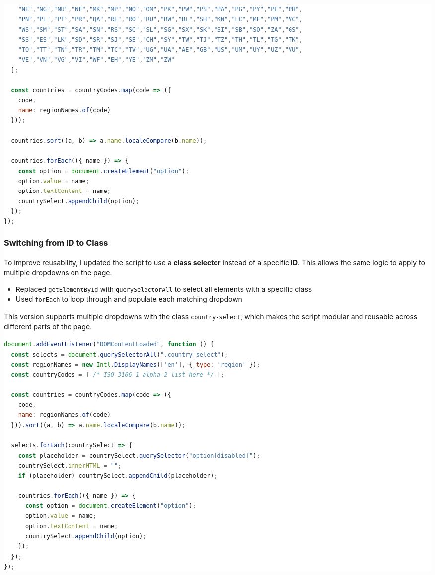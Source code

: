 ```js
    "NE","NG","NU","NF","MK","MP","NO","OM","PK","PW","PS","PA","PG","PY","PE","PH",
    "PN","PL","PT","PR","QA","RE","RO","RU","RW","BL","SH","KN","LC","MF","PM","VC",
    "WS","SM","ST","SA","SN","RS","SC","SL","SG","SX","SK","SI","SB","SO","ZA","GS",
    "SS","ES","LK","SD","SR","SJ","SE","CH","SY","TW","TJ","TZ","TH","TL","TG","TK",
    "TO","TT","TN","TR","TM","TC","TV","UG","UA","AE","GB","US","UM","UY","UZ","VU",
    "VE","VN","VG","VI","WF","EH","YE","ZM","ZW"
  ];

  const countries = countryCodes.map(code => ({
    code,
    name: regionNames.of(code)
  }));

  countries.sort((a, b) => a.name.localeCompare(b.name));

  countries.forEach(({ name }) => {
    const option = document.createElement("option");
    option.value = name;
    option.textContent = name;
    countrySelect.appendChild(option);
  });
}); 
```


### Switching from ID to Class 

To improve reusability, I updated the script to use a **class selector** instead of a specific **ID**. This allows the same logic to apply to multiple dropdowns on the page.

- Replaced `getElementById` with `querySelectorAll` to select all elements with a specific class  
- Used `forEach` to loop through and populate each matching dropdown

This version supports multiple dropdowns with the class `country-select`, which makes the script modular and reusable across different parts of the page. 

```js
document.addEventListener("DOMContentLoaded", function () {
  const selects = document.querySelectorAll(".country-select");
  const regionNames = new Intl.DisplayNames(['en'], { type: 'region' });
  const countryCodes = [ /* ISO 3166-1 alpha-2 list here */ ];

  const countries = countryCodes.map(code => ({
    code,
    name: regionNames.of(code)
  })).sort((a, b) => a.name.localeCompare(b.name));

  selects.forEach(countrySelect => {
    const placeholder = countrySelect.querySelector("option[disabled]");
    countrySelect.innerHTML = "";
    if (placeholder) countrySelect.appendChild(placeholder);

    countries.forEach(({ name }) => {
      const option = document.createElement("option");
      option.value = name;
      option.textContent = name;
      countrySelect.appendChild(option);
    });
  });
});
```
